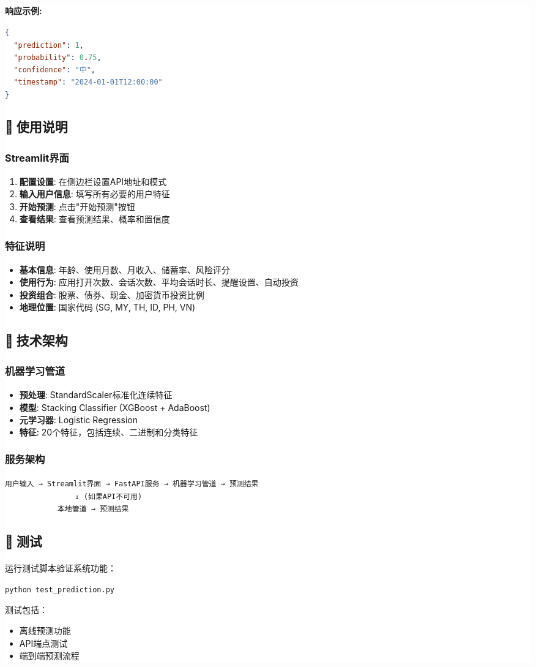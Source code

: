 **响应示例:**
```json
{
  "prediction": 1,
  "probability": 0.75,
  "confidence": "中",
  "timestamp": "2024-01-01T12:00:00"
}
```

## 🎯 使用说明

### Streamlit界面

1. **配置设置**: 在侧边栏设置API地址和模式
2. **输入用户信息**: 填写所有必要的用户特征
3. **开始预测**: 点击"开始预测"按钮
4. **查看结果**: 查看预测结果、概率和置信度

### 特征说明

- **基本信息**: 年龄、使用月数、月收入、储蓄率、风险评分
- **使用行为**: 应用打开次数、会话次数、平均会话时长、提醒设置、自动投资
- **投资组合**: 股票、债券、现金、加密货币投资比例
- **地理位置**: 国家代码 (SG, MY, TH, ID, PH, VN)

## 🔧 技术架构

### 机器学习管道
- **预处理**: StandardScaler标准化连续特征
- **模型**: Stacking Classifier (XGBoost + AdaBoost)
- **元学习器**: Logistic Regression
- **特征**: 20个特征，包括连续、二进制和分类特征

### 服务架构
```
用户输入 → Streamlit界面 → FastAPI服务 → 机器学习管道 → 预测结果
                ↓ (如果API不可用)
            本地管道 → 预测结果
```

## 🧪 测试

运行测试脚本验证系统功能：

```bash
python test_prediction.py
```

测试包括：
- 离线预测功能
- API端点测试
- 端到端预测流程
